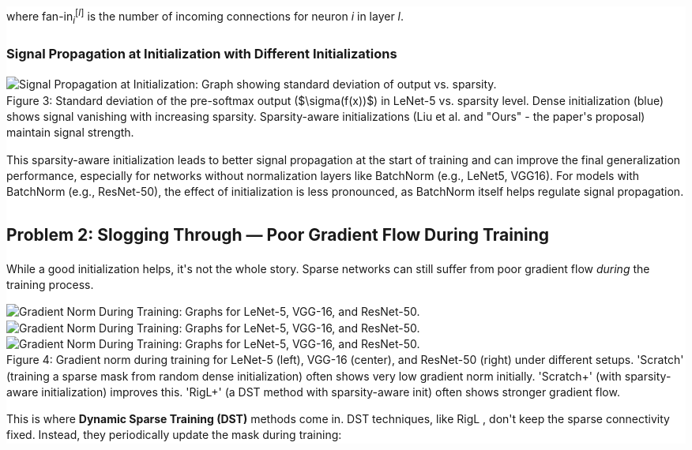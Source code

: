 where $\text{fan-in}_i^{[l]}$ is the number of incoming connections for neuron $i$ in layer $l$.

### Signal Propagation at Initialization with Different Initializations

<div class="container">
  <div class="row justify-content-center align-items-center">
      <div class="col-8 mt-3 mt-md-0 bg-white">
          <img src="{{ '/assets/img/gradientflow/sparseinit_signalprop.svg' | relative_url }}" alt="Signal Propagation at Initialization: Graph showing standard deviation of output vs. sparsity." class="img-fluid rounded z-depth-0" loading="eager" />
      </div>
  </div>
  <div class="caption">Figure 3: Standard deviation of the pre-softmax output ($\sigma(f(x))$) in LeNet-5 vs. sparsity level. Dense initialization (blue) shows signal vanishing with increasing sparsity. Sparsity-aware initializations (Liu et al. <d-cite key="Liu2019Rethinking"></d-cite> and "Ours" - the paper's proposal) maintain signal strength.</div>
</div>

This sparsity-aware initialization leads to better signal propagation at the start of training and can improve the final generalization performance, especially for networks without normalization layers like BatchNorm (e.g., LeNet5, VGG16). For models with BatchNorm (e.g., ResNet-50), the effect of initialization is less pronounced, as BatchNorm itself helps regulate signal propagation.

## Problem 2: Slogging Through &mdash; Poor Gradient Flow During Training

While a good initialization helps, it's not the whole story. Sparse networks can still suffer from poor gradient flow _during_ the training process.

<div class="container">
  <div class="row justify-content-center align-items-center bg-white">
      <div class="col-6 mt-3 mt-md-0">
<img src="{{ '/assets/img/gradientflow/mnist_gradnorm_logx.svg' | relative_url }}" alt="Gradient Norm During Training: Graphs for LeNet-5, VGG-16, and ResNet-50." class="img-fluid rounded z-depth-0" loading="eager" />
</div>
<div class="col-6 mt-3 mt-md-0">
<img src="{{ '/assets/img/gradientflow/vgg_gradnorm.svg' | relative_url }}" alt="Gradient Norm During Training: Graphs for LeNet-5, VGG-16, and ResNet-50." class="img-fluid rounded z-depth-0" loading="eager" />
      </div>
      <div class="col-6 mt-3 mt-md-0">
<img src="{{ '/assets/img/gradientflow/resnet_gradnorm.svg' | relative_url }}" alt="Gradient Norm During Training: Graphs for LeNet-5, VGG-16, and ResNet-50." class="img-fluid rounded z-depth-0" loading="eager" />
      </div>
  </div>
  <div class="caption">Figure 4: Gradient norm during training for LeNet-5 (left), VGG-16 (center), and ResNet-50 (right) under different setups. 'Scratch' (training a sparse mask from random dense initialization) often shows very low gradient norm initially. 'Scratch+' (with sparsity-aware initialization) improves this. 'RigL+' (a DST method with sparsity-aware init) often shows stronger gradient flow.</div>
</div>

This is where **Dynamic Sparse Training (DST)** methods come in. DST techniques, like RigL <d-cite key="Evci2020RigL"></d-cite>, don't keep the sparse connectivity fixed. Instead, they periodically update the mask during training:
